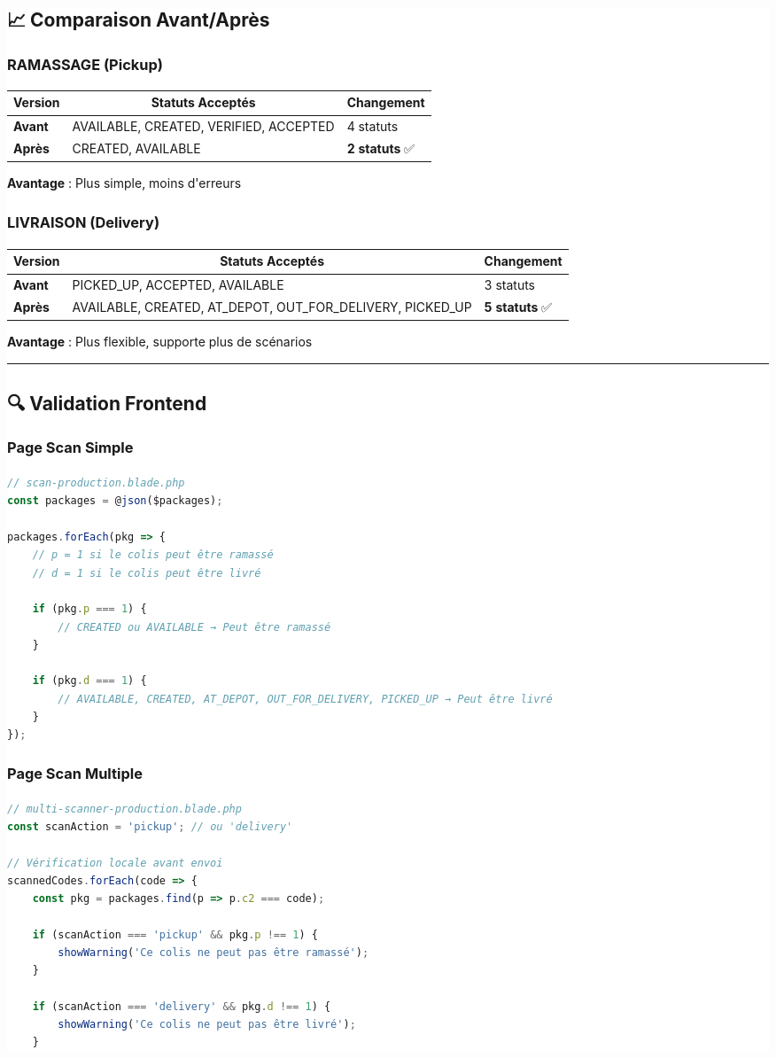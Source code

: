 
## 📈 **Comparaison Avant/Après**

### **RAMASSAGE (Pickup)**

| Version | Statuts Acceptés | Changement |
|---------|------------------|------------|
| **Avant** | AVAILABLE, CREATED, VERIFIED, ACCEPTED | 4 statuts |
| **Après** | CREATED, AVAILABLE | **2 statuts** ✅ |

**Avantage** : Plus simple, moins d'erreurs

### **LIVRAISON (Delivery)**

| Version | Statuts Acceptés | Changement |
|---------|------------------|------------|
| **Avant** | PICKED_UP, ACCEPTED, AVAILABLE | 3 statuts |
| **Après** | AVAILABLE, CREATED, AT_DEPOT, OUT_FOR_DELIVERY, PICKED_UP | **5 statuts** ✅ |

**Avantage** : Plus flexible, supporte plus de scénarios

---

## 🔍 **Validation Frontend**

### **Page Scan Simple**

```javascript
// scan-production.blade.php
const packages = @json($packages);

packages.forEach(pkg => {
    // p = 1 si le colis peut être ramassé
    // d = 1 si le colis peut être livré
    
    if (pkg.p === 1) {
        // CREATED ou AVAILABLE → Peut être ramassé
    }
    
    if (pkg.d === 1) {
        // AVAILABLE, CREATED, AT_DEPOT, OUT_FOR_DELIVERY, PICKED_UP → Peut être livré
    }
});
```

### **Page Scan Multiple**

```javascript
// multi-scanner-production.blade.php
const scanAction = 'pickup'; // ou 'delivery'

// Vérification locale avant envoi
scannedCodes.forEach(code => {
    const pkg = packages.find(p => p.c2 === code);
    
    if (scanAction === 'pickup' && pkg.p !== 1) {
        showWarning('Ce colis ne peut pas être ramassé');
    }
    
    if (scanAction === 'delivery' && pkg.d !== 1) {
        showWarning('Ce colis ne peut pas être livré');
    }
```